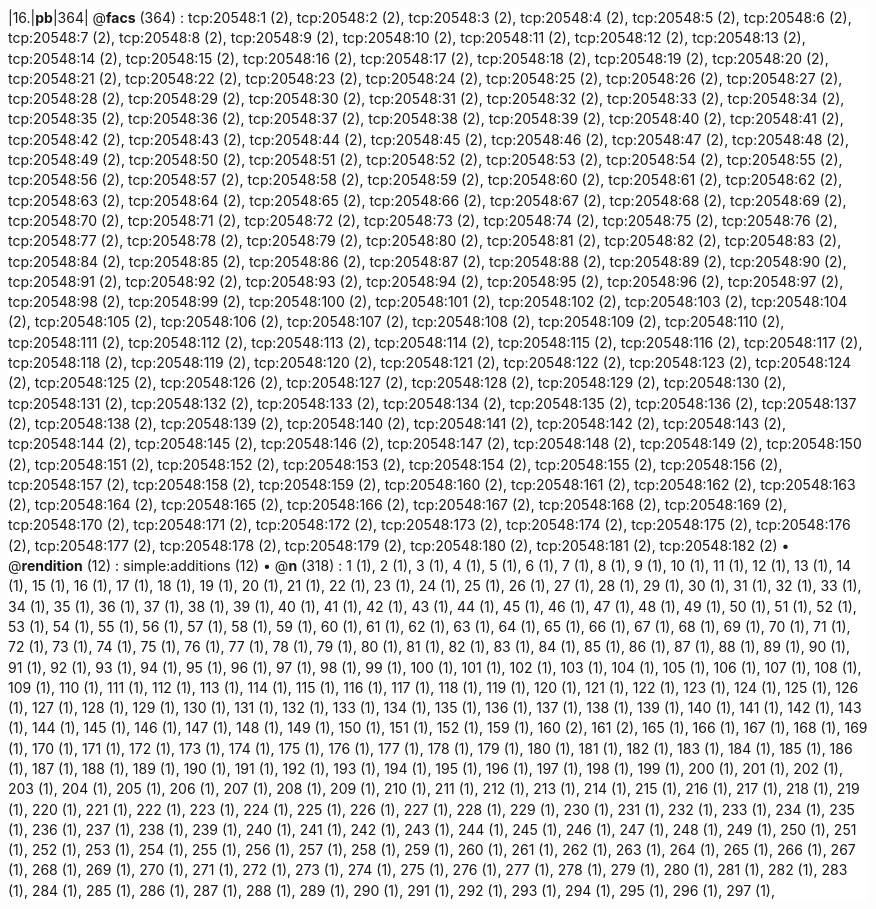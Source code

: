 |16.|__pb__|364| @__facs__ (364) : tcp:20548:1 (2), tcp:20548:2 (2), tcp:20548:3 (2), tcp:20548:4 (2), tcp:20548:5 (2), tcp:20548:6 (2), tcp:20548:7 (2), tcp:20548:8 (2), tcp:20548:9 (2), tcp:20548:10 (2), tcp:20548:11 (2), tcp:20548:12 (2), tcp:20548:13 (2), tcp:20548:14 (2), tcp:20548:15 (2), tcp:20548:16 (2), tcp:20548:17 (2), tcp:20548:18 (2), tcp:20548:19 (2), tcp:20548:20 (2), tcp:20548:21 (2), tcp:20548:22 (2), tcp:20548:23 (2), tcp:20548:24 (2), tcp:20548:25 (2), tcp:20548:26 (2), tcp:20548:27 (2), tcp:20548:28 (2), tcp:20548:29 (2), tcp:20548:30 (2), tcp:20548:31 (2), tcp:20548:32 (2), tcp:20548:33 (2), tcp:20548:34 (2), tcp:20548:35 (2), tcp:20548:36 (2), tcp:20548:37 (2), tcp:20548:38 (2), tcp:20548:39 (2), tcp:20548:40 (2), tcp:20548:41 (2), tcp:20548:42 (2), tcp:20548:43 (2), tcp:20548:44 (2), tcp:20548:45 (2), tcp:20548:46 (2), tcp:20548:47 (2), tcp:20548:48 (2), tcp:20548:49 (2), tcp:20548:50 (2), tcp:20548:51 (2), tcp:20548:52 (2), tcp:20548:53 (2), tcp:20548:54 (2), tcp:20548:55 (2), tcp:20548:56 (2), tcp:20548:57 (2), tcp:20548:58 (2), tcp:20548:59 (2), tcp:20548:60 (2), tcp:20548:61 (2), tcp:20548:62 (2), tcp:20548:63 (2), tcp:20548:64 (2), tcp:20548:65 (2), tcp:20548:66 (2), tcp:20548:67 (2), tcp:20548:68 (2), tcp:20548:69 (2), tcp:20548:70 (2), tcp:20548:71 (2), tcp:20548:72 (2), tcp:20548:73 (2), tcp:20548:74 (2), tcp:20548:75 (2), tcp:20548:76 (2), tcp:20548:77 (2), tcp:20548:78 (2), tcp:20548:79 (2), tcp:20548:80 (2), tcp:20548:81 (2), tcp:20548:82 (2), tcp:20548:83 (2), tcp:20548:84 (2), tcp:20548:85 (2), tcp:20548:86 (2), tcp:20548:87 (2), tcp:20548:88 (2), tcp:20548:89 (2), tcp:20548:90 (2), tcp:20548:91 (2), tcp:20548:92 (2), tcp:20548:93 (2), tcp:20548:94 (2), tcp:20548:95 (2), tcp:20548:96 (2), tcp:20548:97 (2), tcp:20548:98 (2), tcp:20548:99 (2), tcp:20548:100 (2), tcp:20548:101 (2), tcp:20548:102 (2), tcp:20548:103 (2), tcp:20548:104 (2), tcp:20548:105 (2), tcp:20548:106 (2), tcp:20548:107 (2), tcp:20548:108 (2), tcp:20548:109 (2), tcp:20548:110 (2), tcp:20548:111 (2), tcp:20548:112 (2), tcp:20548:113 (2), tcp:20548:114 (2), tcp:20548:115 (2), tcp:20548:116 (2), tcp:20548:117 (2), tcp:20548:118 (2), tcp:20548:119 (2), tcp:20548:120 (2), tcp:20548:121 (2), tcp:20548:122 (2), tcp:20548:123 (2), tcp:20548:124 (2), tcp:20548:125 (2), tcp:20548:126 (2), tcp:20548:127 (2), tcp:20548:128 (2), tcp:20548:129 (2), tcp:20548:130 (2), tcp:20548:131 (2), tcp:20548:132 (2), tcp:20548:133 (2), tcp:20548:134 (2), tcp:20548:135 (2), tcp:20548:136 (2), tcp:20548:137 (2), tcp:20548:138 (2), tcp:20548:139 (2), tcp:20548:140 (2), tcp:20548:141 (2), tcp:20548:142 (2), tcp:20548:143 (2), tcp:20548:144 (2), tcp:20548:145 (2), tcp:20548:146 (2), tcp:20548:147 (2), tcp:20548:148 (2), tcp:20548:149 (2), tcp:20548:150 (2), tcp:20548:151 (2), tcp:20548:152 (2), tcp:20548:153 (2), tcp:20548:154 (2), tcp:20548:155 (2), tcp:20548:156 (2), tcp:20548:157 (2), tcp:20548:158 (2), tcp:20548:159 (2), tcp:20548:160 (2), tcp:20548:161 (2), tcp:20548:162 (2), tcp:20548:163 (2), tcp:20548:164 (2), tcp:20548:165 (2), tcp:20548:166 (2), tcp:20548:167 (2), tcp:20548:168 (2), tcp:20548:169 (2), tcp:20548:170 (2), tcp:20548:171 (2), tcp:20548:172 (2), tcp:20548:173 (2), tcp:20548:174 (2), tcp:20548:175 (2), tcp:20548:176 (2), tcp:20548:177 (2), tcp:20548:178 (2), tcp:20548:179 (2), tcp:20548:180 (2), tcp:20548:181 (2), tcp:20548:182 (2)  •  @__rendition__ (12) : simple:additions (12)  •  @__n__ (318) : 1 (1), 2 (1), 3 (1), 4 (1), 5 (1), 6 (1), 7 (1), 8 (1), 9 (1), 10 (1), 11 (1), 12 (1), 13 (1), 14 (1), 15 (1), 16 (1), 17 (1), 18 (1), 19 (1), 20 (1), 21 (1), 22 (1), 23 (1), 24 (1), 25 (1), 26 (1), 27 (1), 28 (1), 29 (1), 30 (1), 31 (1), 32 (1), 33 (1), 34 (1), 35 (1), 36 (1), 37 (1), 38 (1), 39 (1), 40 (1), 41 (1), 42 (1), 43 (1), 44 (1), 45 (1), 46 (1), 47 (1), 48 (1), 49 (1), 50 (1), 51 (1), 52 (1), 53 (1), 54 (1), 55 (1), 56 (1), 57 (1), 58 (1), 59 (1), 60 (1), 61 (1), 62 (1), 63 (1), 64 (1), 65 (1), 66 (1), 67 (1), 68 (1), 69 (1), 70 (1), 71 (1), 72 (1), 73 (1), 74 (1), 75 (1), 76 (1), 77 (1), 78 (1), 79 (1), 80 (1), 81 (1), 82 (1), 83 (1), 84 (1), 85 (1), 86 (1), 87 (1), 88 (1), 89 (1), 90 (1), 91 (1), 92 (1), 93 (1), 94 (1), 95 (1), 96 (1), 97 (1), 98 (1), 99 (1), 100 (1), 101 (1), 102 (1), 103 (1), 104 (1), 105 (1), 106 (1), 107 (1), 108 (1), 109 (1), 110 (1), 111 (1), 112 (1), 113 (1), 114 (1), 115 (1), 116 (1), 117 (1), 118 (1), 119 (1), 120 (1), 121 (1), 122 (1), 123 (1), 124 (1), 125 (1), 126 (1), 127 (1), 128 (1), 129 (1), 130 (1), 131 (1), 132 (1), 133 (1), 134 (1), 135 (1), 136 (1), 137 (1), 138 (1), 139 (1), 140 (1), 141 (1), 142 (1), 143 (1), 144 (1), 145 (1), 146 (1), 147 (1), 148 (1), 149 (1), 150 (1), 151 (1), 152 (1), 159 (1), 160 (2), 161 (2), 165 (1), 166 (1), 167 (1), 168 (1), 169 (1), 170 (1), 171 (1), 172 (1), 173 (1), 174 (1), 175 (1), 176 (1), 177 (1), 178 (1), 179 (1), 180 (1), 181 (1), 182 (1), 183 (1), 184 (1), 185 (1), 186 (1), 187 (1), 188 (1), 189 (1), 190 (1), 191 (1), 192 (1), 193 (1), 194 (1), 195 (1), 196 (1), 197 (1), 198 (1), 199 (1), 200 (1), 201 (1), 202 (1), 203 (1), 204 (1), 205 (1), 206 (1), 207 (1), 208 (1), 209 (1), 210 (1), 211 (1), 212 (1), 213 (1), 214 (1), 215 (1), 216 (1), 217 (1), 218 (1), 219 (1), 220 (1), 221 (1), 222 (1), 223 (1), 224 (1), 225 (1), 226 (1), 227 (1), 228 (1), 229 (1), 230 (1), 231 (1), 232 (1), 233 (1), 234 (1), 235 (1), 236 (1), 237 (1), 238 (1), 239 (1), 240 (1), 241 (1), 242 (1), 243 (1), 244 (1), 245 (1), 246 (1), 247 (1), 248 (1), 249 (1), 250 (1), 251 (1), 252 (1), 253 (1), 254 (1), 255 (1), 256 (1), 257 (1), 258 (1), 259 (1), 260 (1), 261 (1), 262 (1), 263 (1), 264 (1), 265 (1), 266 (1), 267 (1), 268 (1), 269 (1), 270 (1), 271 (1), 272 (1), 273 (1), 274 (1), 275 (1), 276 (1), 277 (1), 278 (1), 279 (1), 280 (1), 281 (1), 282 (1), 283 (1), 284 (1), 285 (1), 286 (1), 287 (1), 288 (1), 289 (1), 290 (1), 291 (1), 292 (1), 293 (1), 294 (1), 295 (1), 296 (1), 297 (1),